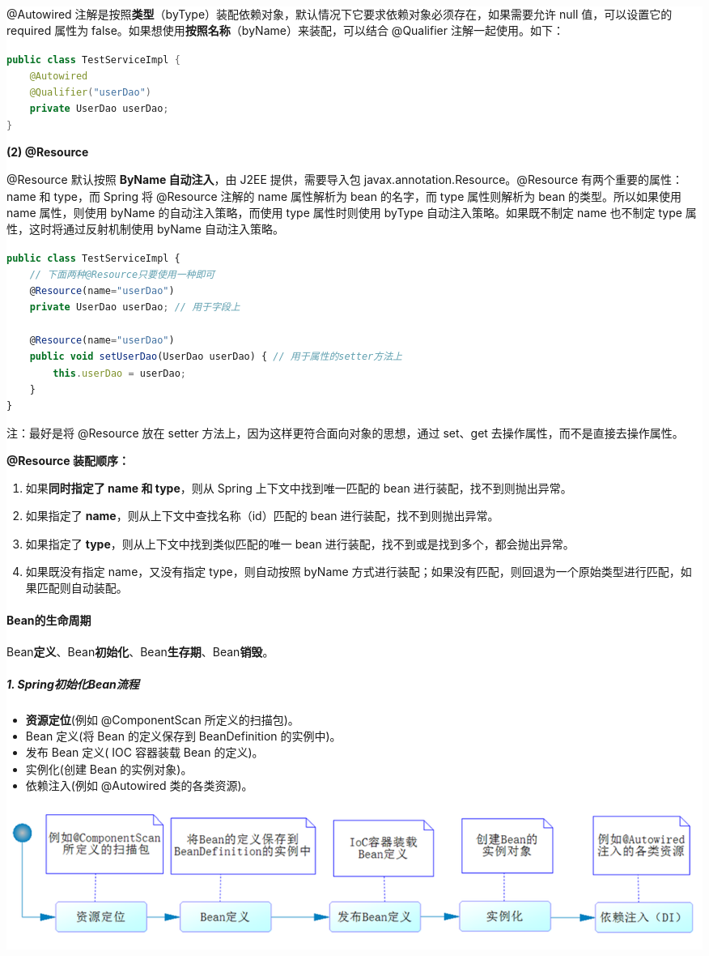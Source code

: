 @Autowired 注解是按照**类型**（byType）装配依赖对象，默认情况下它要求依赖对象必须存在，如果需要允许 null 值，可以设置它的 required 属性为 false。如果想使用**按照名称**（byName）来装配，可以结合 @Qualifier 注解一起使用。如下：

```java
public class TestServiceImpl {
    @Autowired
    @Qualifier("userDao")
    private UserDao userDao; 
}
```

**(2) @Resource**

@Resource 默认按照 **ByName 自动注入**，由 J2EE 提供，需要导入包 javax.annotation.Resource。@Resource 有两个重要的属性：name 和 type，而 Spring 将 @Resource 注解的 name 属性解析为 bean 的名字，而 type 属性则解析为 bean 的类型。所以如果使用 name 属性，则使用 byName 的自动注入策略，而使用 type 属性时则使用 byType 自动注入策略。如果既不制定 name 也不制定 type 属性，这时将通过反射机制使用 byName 自动注入策略。

```javascript
public class TestServiceImpl {
    // 下面两种@Resource只要使用一种即可
    @Resource(name="userDao")
    private UserDao userDao; // 用于字段上
    
    @Resource(name="userDao")
    public void setUserDao(UserDao userDao) { // 用于属性的setter方法上
        this.userDao = userDao;
    }
}
```

注：最好是将 @Resource 放在 setter 方法上，因为这样更符合面向对象的思想，通过 set、get 去操作属性，而不是直接去操作属性。

**@Resource 装配顺序：**

1. 如果**同时指定了 name 和 type**，则从 Spring 上下文中找到唯一匹配的 bean 进行装配，找不到则抛出异常。

2. 如果指定了 **name**，则从上下文中查找名称（id）匹配的 bean 进行装配，找不到则抛出异常。

3. 如果指定了 **type**，则从上下文中找到类似匹配的唯一 bean 进行装配，找不到或是找到多个，都会抛出异常。
4. 如果既没有指定 name，又没有指定 type，则自动按照 byName 方式进行装配；如果没有匹配，则回退为一个原始类型进行匹配，如果匹配则自动装配。



#### Bean的生命周期

Bean**定义**、Bean**初始化**、Bean**生存期**、Bean**销毁**。

##### 1. Spring初始化Bean流程

- **资源定位**(例如 @ComponentScan 所定义的扫描包)。
- Bean 定义(将 Bean 的定义保存到 BeanDefinition 的实例中)。
- 发布 Bean 定义( IOC 容器装载 Bean 的定义)。
- 实例化(创建 Bean 的实例对象)。
- 依赖注入(例如 @Autowired 类的各类资源)。

![1564994604731](assets/1564994604731.png)
